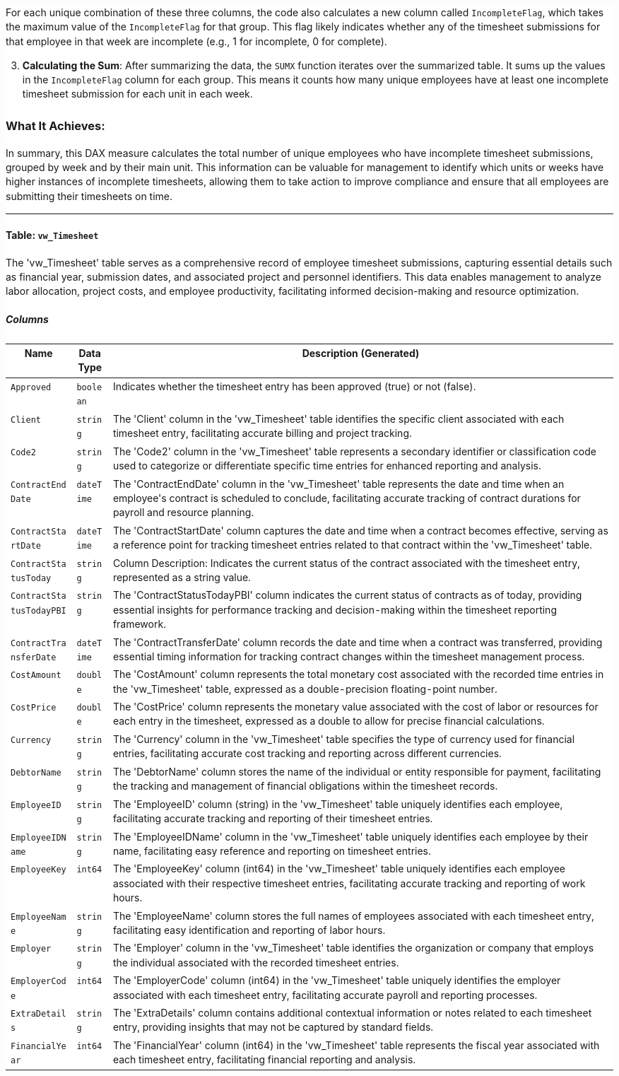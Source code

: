    For each unique combination of these three columns, the code also calculates a new column called `IncompleteFlag`, which takes the maximum value of the `IncompleteFlag` for that group. This flag likely indicates whether any of the timesheet submissions for that employee in that week are incomplete (e.g., 1 for incomplete, 0 for complete).

3. **Calculating the Sum**: After summarizing the data, the `SUMX` function iterates over the summarized table. It sums up the values in the `IncompleteFlag` column for each group. This means it counts how many unique employees have at least one incomplete timesheet submission for each unit in each week.

### What It Achieves:
In summary, this DAX measure calculates the total number of unique employees who have incomplete timesheet submissions, grouped by week and by their main unit. This information can be valuable for management to identify which units or weeks have higher instances of incomplete timesheets, allowing them to take action to improve compliance and ensure that all employees are submitting their timesheets on time.

---

#### <a name="table-vw_timesheet"></a>Table: `vw_Timesheet`

The 'vw_Timesheet' table serves as a comprehensive record of employee timesheet submissions, capturing essential details such as financial year, submission dates, and associated project and personnel identifiers. This data enables management to analyze labor allocation, project costs, and employee productivity, facilitating informed decision-making and resource optimization.

##### Columns

| Name | Data Type | Description (Generated) |
|------|-----------|-------------------------|
| `Approved` | `boolean` | Indicates whether the timesheet entry has been approved (true) or not (false). |
| `Client` | `string` | The 'Client' column in the 'vw_Timesheet' table identifies the specific client associated with each timesheet entry, facilitating accurate billing and project tracking. |
| `Code2` | `string` | The 'Code2' column in the 'vw_Timesheet' table represents a secondary identifier or classification code used to categorize or differentiate specific time entries for enhanced reporting and analysis. |
| `ContractEndDate` | `dateTime` | The 'ContractEndDate' column in the 'vw_Timesheet' table represents the date and time when an employee's contract is scheduled to conclude, facilitating accurate tracking of contract durations for payroll and resource planning. |
| `ContractStartDate` | `dateTime` | The 'ContractStartDate' column captures the date and time when a contract becomes effective, serving as a reference point for tracking timesheet entries related to that contract within the 'vw_Timesheet' table. |
| `ContractStatusToday` | `string` | Column Description: Indicates the current status of the contract associated with the timesheet entry, represented as a string value. |
| `ContractStatusTodayPBI` | `string` | The 'ContractStatusTodayPBI' column indicates the current status of contracts as of today, providing essential insights for performance tracking and decision-making within the timesheet reporting framework. |
| `ContractTransferDate` | `dateTime` | The 'ContractTransferDate' column records the date and time when a contract was transferred, providing essential timing information for tracking contract changes within the timesheet management process. |
| `CostAmount` | `double` | The 'CostAmount' column represents the total monetary cost associated with the recorded time entries in the 'vw_Timesheet' table, expressed as a double-precision floating-point number. |
| `CostPrice` | `double` | The 'CostPrice' column represents the monetary value associated with the cost of labor or resources for each entry in the timesheet, expressed as a double to allow for precise financial calculations. |
| `Currency` | `string` | The 'Currency' column in the 'vw_Timesheet' table specifies the type of currency used for financial entries, facilitating accurate cost tracking and reporting across different currencies. |
| `DebtorName` | `string` | The 'DebtorName' column stores the name of the individual or entity responsible for payment, facilitating the tracking and management of financial obligations within the timesheet records. |
| `EmployeeID` | `string` | The 'EmployeeID' column (string) in the 'vw_Timesheet' table uniquely identifies each employee, facilitating accurate tracking and reporting of their timesheet entries. |
| `EmployeeIDName` | `string` | The 'EmployeeIDName' column in the 'vw_Timesheet' table uniquely identifies each employee by their name, facilitating easy reference and reporting on timesheet entries. |
| `EmployeeKey` | `int64` | The 'EmployeeKey' column (int64) in the 'vw_Timesheet' table uniquely identifies each employee associated with their respective timesheet entries, facilitating accurate tracking and reporting of work hours. |
| `EmployeeName` | `string` | The 'EmployeeName' column stores the full names of employees associated with each timesheet entry, facilitating easy identification and reporting of labor hours. |
| `Employer` | `string` | The 'Employer' column in the 'vw_Timesheet' table identifies the organization or company that employs the individual associated with the recorded timesheet entries. |
| `EmployerCode` | `int64` | The 'EmployerCode' column (int64) in the 'vw_Timesheet' table uniquely identifies the employer associated with each timesheet entry, facilitating accurate payroll and reporting processes. |
| `ExtraDetails` | `string` | The 'ExtraDetails' column contains additional contextual information or notes related to each timesheet entry, providing insights that may not be captured by standard fields. |
| `FinancialYear` | `int64` | The 'FinancialYear' column (int64) in the 'vw_Timesheet' table represents the fiscal year associated with each timesheet entry, facilitating financial reporting and analysis. |